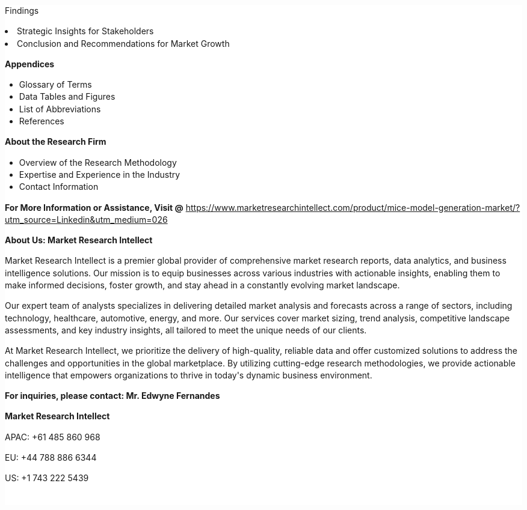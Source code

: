 Findings</li><li>Strategic Insights for Stakeholders</li><li>Conclusion and Recommendations for Market Growth</li></ul><p><strong>Appendices</strong></p><ul><li>Glossary of Terms</li><li>Data Tables and Figures</li><li>List of Abbreviations</li><li>References</li></ul><p><strong>About the Research Firm</strong></p><ul><li>Overview of the Research Methodology</li><li>Expertise and Experience in the Industry</li><li>Contact Information</li></ul></div><div class="article-main__content" data-test-id="publishing-text-block"><p><span class="font-[700]"><strong>For More Information or Assistance, Visit @</strong>&nbsp;<a href="https://www.marketresearchintellect.com/product/mice-model-generation-market/?utm_source=Linkedin&utm_medium=026">https://www.marketresearchintellect.com/product/mice-model-generation-market/?utm_source=Linkedin&utm_medium=026</a></span></p><p><strong>About Us: Market Research Intellect</strong></p><p>Market Research Intellect is a premier global provider of comprehensive market research reports, data analytics, and business intelligence solutions. Our mission is to equip businesses across various industries with actionable insights, enabling them to make informed decisions, foster growth, and stay ahead in a constantly evolving market landscape.</p><p>Our expert team of analysts specializes in delivering detailed market analysis and forecasts across a range of sectors, including technology, healthcare, automotive, energy, and more. Our services cover market sizing, trend analysis, competitive landscape assessments, and key industry insights, all tailored to meet the unique needs of our clients.</p><p>At Market Research Intellect, we prioritize the delivery of high-quality, reliable data and offer customized solutions to address the challenges and opportunities in the global marketplace. By utilizing cutting-edge research methodologies, we provide actionable intelligence that empowers organizations to thrive in today's dynamic business environment.</p><p><strong>For inquiries, please contact: Mr. Edwyne Fernandes</strong></p><p><strong>Market Research Intellect</strong></p><p>APAC: +61 485 860 968</p><p>EU: +44 788 886 6344</p><p>US: +1 743 222 5439</p></div><div class="article-main__content" data-test-id="publishing-text-block">&nbsp;</div>
